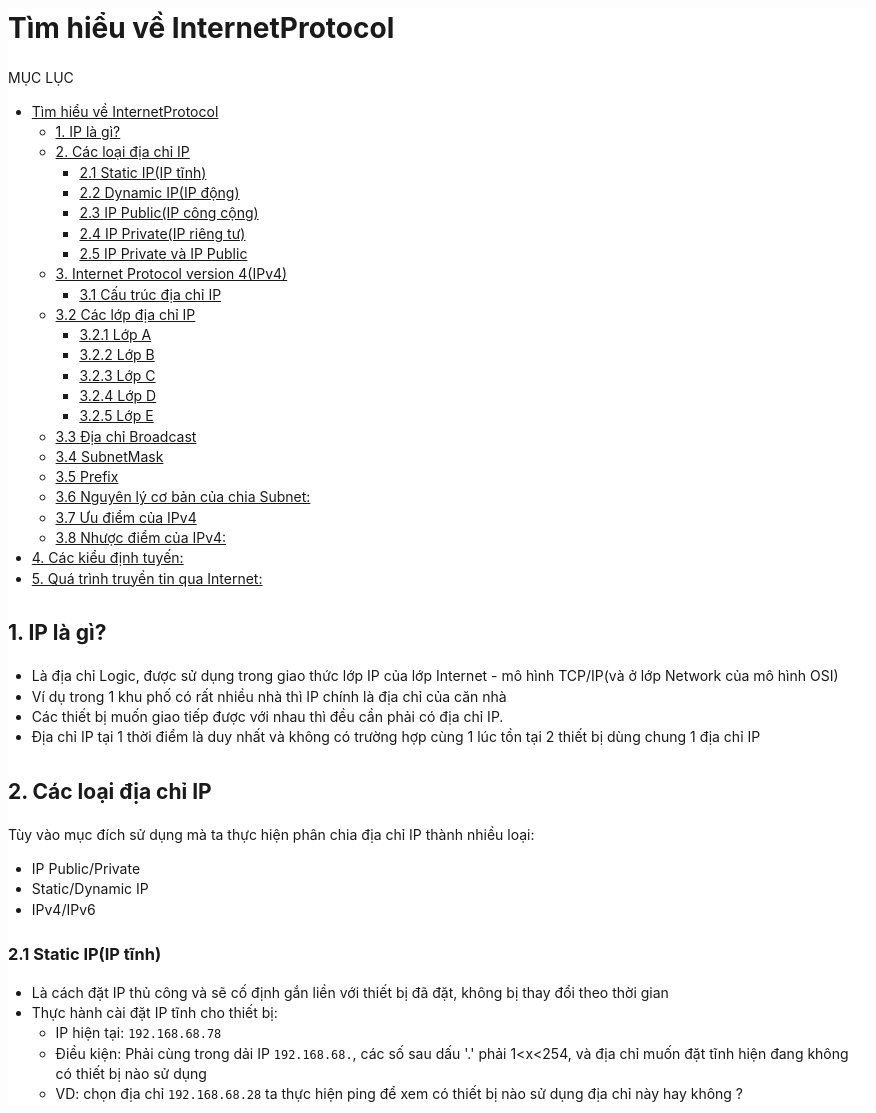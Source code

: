 # Tìm hiểu về InternetProtocol
MỤC LỤC
- [Tìm hiểu về InternetProtocol](#tìm-hiểu-về-internetprotocol)
  - [1. IP là gì?](#1-ip-là-gì)
  - [2. Các loại địa chỉ IP](#2-các-loại-địa-chỉ-ip)
    - [2.1 Static IP(IP tĩnh)](#21-static-ipip-tĩnh)
    - [2.2 Dynamic IP(IP động)](#22-dynamic-ipip-động)
    - [2.3 IP Public(IP công cộng)](#23-ip-publicip-công-cộng)
    - [2.4 IP Private(IP riêng tư)](#24-ip-privateip-riêng-tư)
    - [2.5 IP Private và IP Public](#25-ip-private-và-ip-public)
  - [3. Internet Protocol version 4(IPv4)](#3-internet-protocol-version-4ipv4)
    - [3.1 Cấu trúc địa chỉ IP](#31-cấu-trúc-địa-chỉ-ip)
  - [3.2 Các lớp địa chỉ IP](#32-các-lớp-địa-chỉ-ip)
    - [3.2.1 Lớp A](#321-lớp-a)
    - [3.2.2 Lớp B](#322-lớp-b)
    - [3.2.3 Lớp C](#323-lớp-c)
    - [3.2.4 Lớp D](#324-lớp-d)
    - [3.2.5 Lớp E](#325-lớp-e)
  - [3.3 Địa chỉ Broadcast](#33-địa-chỉ-broadcast)
  - [3.4 SubnetMask](#34-subnetmask)
  - [3.5 Prefix](#35-prefix)
  - [3.6 Nguyên lý cơ bản của chia Subnet:](#36-nguyên-lý-cơ-bản-của-chia-subnet)
  - [3.7 Ưu điểm của IPv4](#37-ưu-điểm-của-ipv4)
  - [3.8 Nhược điểm của IPv4:](#38-nhược-điểm-của-ipv4)
- [4. Các kiểu định tuyến:](#4-các-kiểu-định-tuyến)
- [5. Quá trình truyền tin qua Internet:](#5-quá-trình-truyền-tin-qua-internet)


## 1. IP là gì?
- Là địa chỉ Logic, được sử dụng trong giao thức lớp IP của lớp Internet - mô hình TCP/IP(và ở lớp Network của mô hình OSI)
- Ví dụ trong 1 khu phố có rất nhiều nhà thì IP chính là địa chỉ của căn nhà
- Các thiết bị muốn giao tiếp được với nhau thì đều cần phải có địa chỉ IP. 
- Địa chỉ IP tại 1 thời điểm là duy nhất và không có trường hợp cùng 1 lúc tồn tại 2 thiết bị dùng chung 1 địa chỉ IP

## 2. Các loại địa chỉ IP
Tùy vào mục đích sử dụng mà ta thực hiện phân chia địa chỉ IP thành nhiều loại:
- IP Public/Private
- Static/Dynamic IP
- IPv4/IPv6 
### 2.1 Static IP(IP tĩnh)
- Là cách đặt IP thủ công và sẽ cố định gắn liền với thiết bị đã đặt, không bị thay đổi theo thời gian
- Thực hành cài đặt IP tĩnh cho thiết bị:
    - IP hiện tại: `192.168.68.78`
    - Điều kiện: Phải cùng trong dải IP `192.168.68.`, các số sau dấu '.' phải 1<x<254, và địa chỉ muốn đặt tĩnh hiện đang không có thiết bị nào sử dụng
    - VD: chọn địa chỉ `192.168.68.28` ta thực hiện ping để xem có thiết bị nào sử dụng địa chỉ này hay không ?